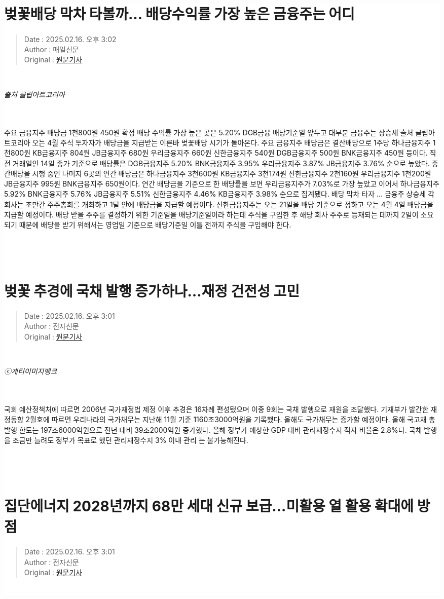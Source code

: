   
# 벚꽃배당 막차 타볼까… 배당수익률 가장 높은 금융주는 어디  
  
> Date : 2025.02.16. 오후 3:02  
> Author : 매일신문  
> Original : [원문기사](https://n.news.naver.com/mnews/article/088/0000931256?sid=101)  
<br/>  
  
<img alt="출처 클립아트코리아" class="_LAZY_LOADING _LAZY_LOADING_INIT_HIDE" src="https://imgnews.pstatic.net/image/088/2025/02/16/0000931256_001_20250216150217501.jpg?type=w860" id="img1" style="display: none;"></img><em class="img_desc">출처 클립아트코리아</em>  
<br/><br/>  
  
주요 금융지주 배당금 1천800원 450원 확정 배당 수익률 가장 높은 곳은 5.20% DGB금융 배당기준일 앞두고 대부분 금융주는 상승세 출처 클립아트코리아 오는 4월 주식 투자자가 배당금을 지급받는 이른바 벚꽃배당 시기가 돌아온다.
주요 금융지주 배당금은 결산배당으로 1주당 하나금융지주 1천800원 KB금융지주 804원 JB금융지주 680원 우리금융지주 660원 신한금융지주 540원 DGB금융지주 500원 BNK금융지주 450원 등이다.
직전 거래일인 14일 종가 기준으로 배당률은 DGB금융지주 5.20% BNK금융지주 3.95% 우리금융지주 3.87% JB금융지주 3.76% 순으로 높았다.
중간배당을 시행 중인 나머지 6곳의 연간 배당금은 하나금융지주 3천600원 KB금융지주 3천174원 신한금융지주 2천160원 우리금융지주 1천200원 JB금융지주 995원 BNK금융지주 650원이다.
연간 배당금을 기준으로 한 배당률을 보면 우리금융지주가 7.03%로 가장 높았고 이어서 하나금융지주 5.92% BNK금융지주 5.76% JB금융지주 5.51% 신한금융지주 4.46% KB금융지주 3.98% 순으로 집계됐다.
배당 막차 타자 … 금융주 상승세 각 회사는 조만간 주주총회를 개최하고 1달 안에 배당금을 지급할 예정이다.
신한금융지주는 오는 21일을 배당 기준으로 정하고 오는 4월 4일 배당금을 지급할 예정이다.
배당 받을 주주를 결정하기 위한 기준일을 배당기준일이라 하는데 주식을 구입한 후 해당 회사 주주로 등재되는 데까지 2일이 소요되기 때문에 배당을 받기 위해서는 영업일 기준으로 배당기준일 이틀 전까지 주식을 구입해야 한다.  
<br/><br/><br/>  

  
# 벚꽃 추경에 국채 발행 증가하나…재정 건전성 고민  
  
> Date : 2025.02.16. 오후 3:01  
> Author : 전자신문  
> Original : [원문기사](https://n.news.naver.com/mnews/article/030/0003284439?sid=101)  
<br/>  
  
<img alt="ⓒ게티이미지뱅크" class="_LAZY_LOADING _LAZY_LOADING_INIT_HIDE" src="https://imgnews.pstatic.net/image/030/2025/02/16/0003284439_001_20250216150122794.jpg?type=w860" id="img1" style="display: none;"></img><em class="img_desc">ⓒ게티이미지뱅크</em>  
<br/><br/>  
  
국회 예산정책처에 따르면 2006년 국가재정법 제정 이후 추경은 16차례 편성됐으며 이중 9회는 국채 발행으로 재원을 조달했다.
기재부가 발간한 재정동향 2월호에 따르면 우리나라의 국가채무는 지난해 11월 기준 1160조3000억원을 기록했다.
올해도 국가채무는 증가할 예정이다.
올해 국고채 총 발행 한도는 197조6000억원으로 전년 대비 39조2000억원 증가했다.
올해 정부가 예상한 GDP 대비 관리재정수지 적자 비율은 2.8%다.
국채 발행을 조금만 늘려도 정부가 목표로 했던 관리재정수지 3% 이내 관리 는 불가능해진다.  
<br/><br/><br/>  

  
# 집단에너지 2028년까지 68만 세대 신규 보급…미활용 열 활용 확대에 방점  
  
> Date : 2025.02.16. 오후 3:01  
> Author : 전자신문  
> Original : [원문기사](https://n.news.naver.com/mnews/article/030/0003284438?sid=101)  
<br/>  
  